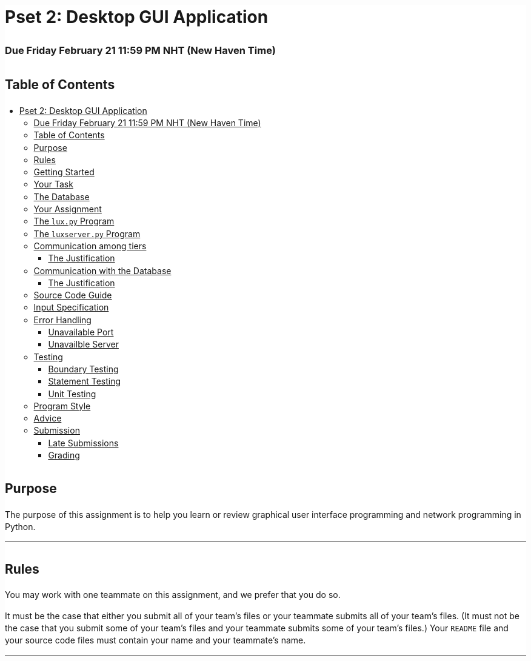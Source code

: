 # Pset 2: Desktop GUI Application

### Due Friday February 21 11:59 PM NHT (New Haven Time)

## Table of Contents
- [Pset 2: Desktop GUI Application](#pset-2-desktop-gui-application)
    - [Due Friday February 21 11:59 PM NHT (New Haven Time)](#due-friday-february-21-1159-pm-nht-new-haven-time)
  - [Table of Contents](#table-of-contents)
  - [Purpose](#purpose)
  - [Rules](#rules)
  - [Getting Started](#getting-started)
  - [Your Task](#your-task)
  - [The Database](#the-database)
  - [Your Assignment](#your-assignment)
  - [The `lux.py` Program](#the-luxpy-program)
  - [The `luxserver.py` Program](#the-luxserverpy-program)
  - [Communication among tiers](#communication-among-tiers)
    - [The Justification](#the-justification)
  - [Communication with the Database](#communication-with-the-database)
    - [The Justification](#the-justification-1)
  - [Source Code Guide](#source-code-guide)
  - [Input Specification](#input-specification)
  - [Error Handling](#error-handling)
    - [Unavailable Port](#unavailable-port)
    - [Unavailble Server](#unavailble-server)
  - [Testing](#testing)
    - [Boundary Testing](#boundary-testing)
    - [Statement Testing](#statement-testing)
    - [Unit Testing](#unit-testing)
  - [Program Style](#program-style)
  - [Advice](#advice)
  - [Submission](#submission)
    - [Late Submissions](#late-submissions)
    - [Grading](#grading)

## Purpose

The purpose of this assignment is to help you learn or review graphical user interface programming and network programming in Python.

---

## Rules

You may work with one teammate on this assignment, and we prefer that you do so.

It must be the case that either you submit all of your team’s files or your teammate submits all of your team’s files.
(It must not be the case that you submit some of your team’s files and your teammate submits some of your team’s files.)
Your `README` file and your source code files must contain your name and your teammate’s name.

---